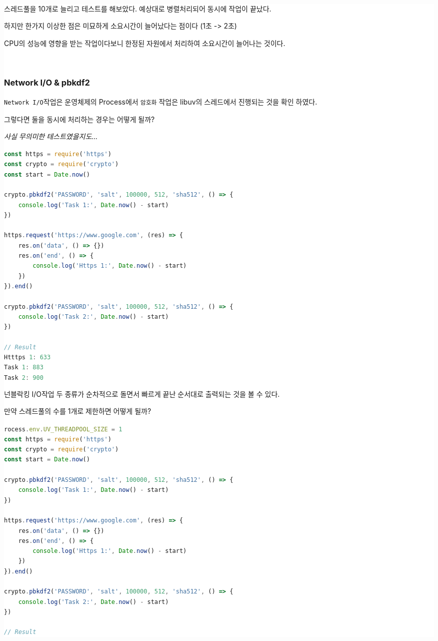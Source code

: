 스레드풀을 10개로 늘리고 테스트를 해보았다. 예상대로 병렬처리되어 동시에 작업이 끝났다.

하지만 한가지 이상한 점은 미묘하게 소요시간이 늘어났다는 점이다 (1초 -> 2초)

CPU의 성능에 영향을 받는 작업이다보니 한정된 자원에서 처리하여 소요시간이 늘어나는 것이다.

<br>

### Network I/O & pbkdf2

`Network I/O`작업은 운영체제의 Process에서 `암호화` 작업은 libuv의 스레드에서 진행되는 것을 확인 하였다.

그렇다면 둘을 동시에 처리하는 경우는 어떻게 될까?

*사실 무의미한 테스트였을지도...*

```javascript
const https = require('https')
const crypto = require('crypto')
const start = Date.now()

crypto.pbkdf2('PASSWORD', 'salt', 100000, 512, 'sha512', () => {
	console.log('Task 1:', Date.now() - start)
})

https.request('https://www.google.com', (res) => {
	res.on('data', () => {})
	res.on('end', () => {
		console.log('Https 1:', Date.now() - start)
	})
}).end()

crypto.pbkdf2('PASSWORD', 'salt', 100000, 512, 'sha512', () => {
	console.log('Task 2:', Date.now() - start)
})

// Result
Htttps 1: 633
Task 1: 883
Task 2: 900
```

넌블락킹 I/O작업 두 종류가 순차적으로 돌면서 빠르게 끝난 순서대로 출력되는 것을 볼 수 있다. 

만약 스레드풀의 수를 1개로 제한하면 어떻게 될까?

```javascript
rocess.env.UV_THREADPOOL_SIZE = 1
const https = require('https')
const crypto = require('crypto')
const start = Date.now()

crypto.pbkdf2('PASSWORD', 'salt', 100000, 512, 'sha512', () => {
	console.log('Task 1:', Date.now() - start)
})

https.request('https://www.google.com', (res) => {
	res.on('data', () => {})
	res.on('end', () => {
		console.log('Https 1:', Date.now() - start)
	})
}).end()

crypto.pbkdf2('PASSWORD', 'salt', 100000, 512, 'sha512', () => {
	console.log('Task 2:', Date.now() - start)
})

// Result
```